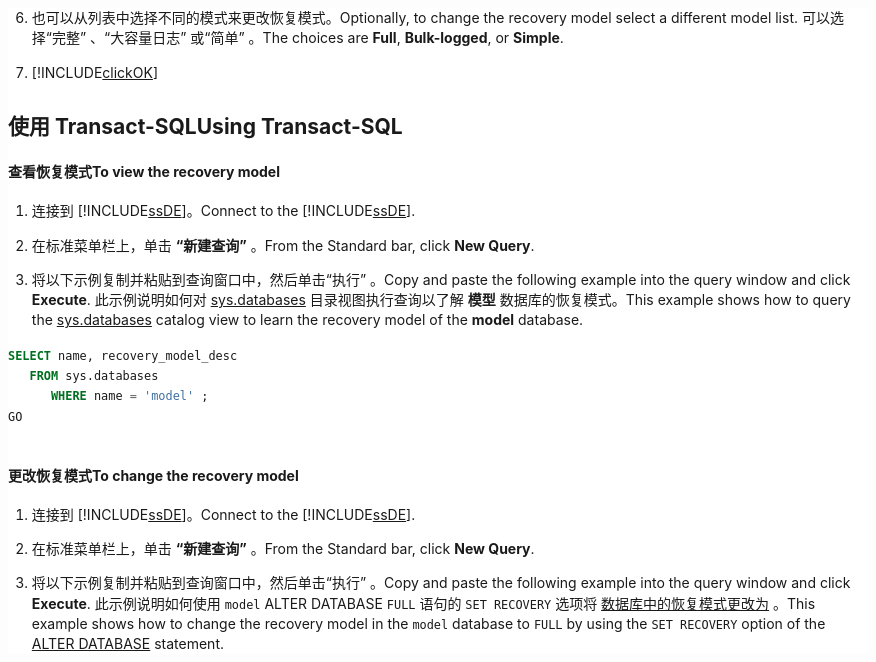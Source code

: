 6.  <span data-ttu-id="0b09d-138">也可以从列表中选择不同的模式来更改恢复模式。</span><span class="sxs-lookup"><span data-stu-id="0b09d-138">Optionally, to change the recovery model select a different model list.</span></span> <span data-ttu-id="0b09d-139">可以选择“完整”  、“大容量日志”  或“简单”  。</span><span class="sxs-lookup"><span data-stu-id="0b09d-139">The choices are **Full**, **Bulk-logged**, or **Simple**.</span></span>  
  
7.  [!INCLUDE[clickOK](../../includes/clickok-md.md)]  
  
##  <a name="using-transact-sql"></a><a name="TsqlProcedure"></a> <span data-ttu-id="0b09d-140">使用 Transact-SQL</span><span class="sxs-lookup"><span data-stu-id="0b09d-140">Using Transact-SQL</span></span>  
  
#### <a name="to-view-the-recovery-model"></a><span data-ttu-id="0b09d-141">查看恢复模式</span><span class="sxs-lookup"><span data-stu-id="0b09d-141">To view the recovery model</span></span>  
  
1.  <span data-ttu-id="0b09d-142">连接到 [!INCLUDE[ssDE](../../includes/ssde-md.md)]。</span><span class="sxs-lookup"><span data-stu-id="0b09d-142">Connect to the [!INCLUDE[ssDE](../../includes/ssde-md.md)].</span></span>  
  
2.  <span data-ttu-id="0b09d-143">在标准菜单栏上，单击 **“新建查询”** 。</span><span class="sxs-lookup"><span data-stu-id="0b09d-143">From the Standard bar, click **New Query**.</span></span>  
  
3.  <span data-ttu-id="0b09d-144">将以下示例复制并粘贴到查询窗口中，然后单击“执行”  。</span><span class="sxs-lookup"><span data-stu-id="0b09d-144">Copy and paste the following example into the query window and click **Execute**.</span></span> <span data-ttu-id="0b09d-145">此示例说明如何对 [sys.databases](/sql/relational-databases/system-catalog-views/sys-databases-transact-sql) 目录视图执行查询以了解 **模型** 数据库的恢复模式。</span><span class="sxs-lookup"><span data-stu-id="0b09d-145">This example shows how to query the [sys.databases](/sql/relational-databases/system-catalog-views/sys-databases-transact-sql) catalog view to learn the recovery model of the **model** database.</span></span>  
  
```sql  
SELECT name, recovery_model_desc  
   FROM sys.databases  
      WHERE name = 'model' ;  
GO  
  
```  
  
#### <a name="to-change-the-recovery-model"></a><span data-ttu-id="0b09d-146">更改恢复模式</span><span class="sxs-lookup"><span data-stu-id="0b09d-146">To change the recovery model</span></span>  
  
1.  <span data-ttu-id="0b09d-147">连接到 [!INCLUDE[ssDE](../../includes/ssde-md.md)]。</span><span class="sxs-lookup"><span data-stu-id="0b09d-147">Connect to the [!INCLUDE[ssDE](../../includes/ssde-md.md)].</span></span>  
  
2.  <span data-ttu-id="0b09d-148">在标准菜单栏上，单击 **“新建查询”** 。</span><span class="sxs-lookup"><span data-stu-id="0b09d-148">From the Standard bar, click **New Query**.</span></span>  
  
3.  <span data-ttu-id="0b09d-149">将以下示例复制并粘贴到查询窗口中，然后单击“执行”  。</span><span class="sxs-lookup"><span data-stu-id="0b09d-149">Copy and paste the following example into the query window and click **Execute**.</span></span> <span data-ttu-id="0b09d-150">此示例说明如何使用 `model` ALTER DATABASE `FULL` 语句的 `SET RECOVERY` 选项将 [数据库中的恢复模式更改为](/sql/t-sql/statements/alter-database-transact-sql-set-options) 。</span><span class="sxs-lookup"><span data-stu-id="0b09d-150">This example shows how to change the recovery model in the `model` database to `FULL` by using the `SET RECOVERY` option of the [ALTER DATABASE](/sql/t-sql/statements/alter-database-transact-sql-set-options) statement.</span></span>  
  